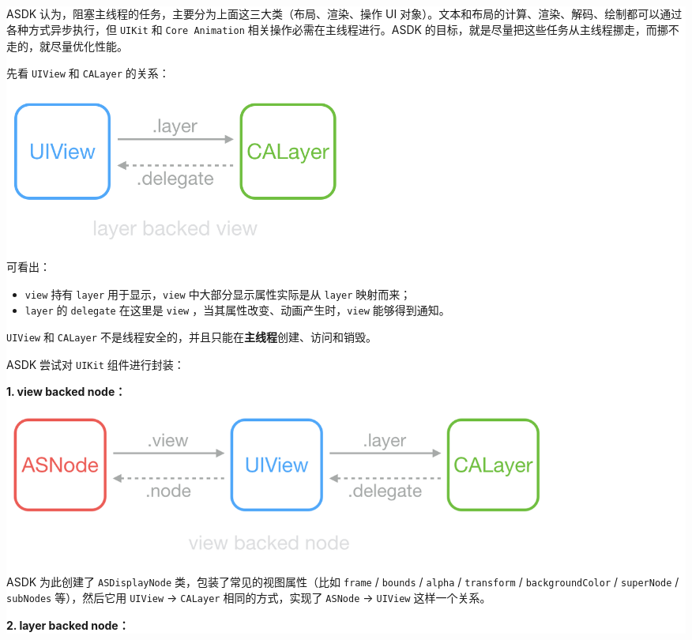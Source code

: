 ASDK 认为，阻塞主线程的任务，主要分为上面这三大类（布局、渲染、操作 UI 对象）。文本和布局的计算、渲染、解码、绘制都可以通过各种方式异步执行，但 `UIKit` 和 `Core Animation` 相关操作必需在主线程进行。ASDK 的目标，就是尽量把这些任务从主线程挪走，而挪不走的，就尽量优化性能。

先看 `UIView` 和 `CALayer` 的关系：

<img src="../media/Digest/ibireme/smooth-user-interface/ASDK-layer-backed-view.png" width="50%"/>

可看出：

- `view` 持有 `layer` 用于显示，`view` 中大部分显示属性实际是从 `layer` 映射而来；
- `layer` 的 `delegate` 在这里是 `view` ，当其属性改变、动画产生时，`view` 能够得到通知。

`UIView` 和 `CALayer` 不是线程安全的，并且只能在**主线程**创建、访问和销毁。

ASDK 尝试对 `UIKit` 组件进行封装：

**1. view backed node：**

<img src="../media/Digest/ibireme/smooth-user-interface/ASDK-view-backed-node.png" width="80%"/>

ASDK 为此创建了 `ASDisplayNode` 类，包装了常见的视图属性（比如 `frame` / `bounds` / `alpha` / `transform` / `backgroundColor` / `superNode` / `subNodes` 等），然后它用 `UIView` -> `CALayer` 相同的方式，实现了 `ASNode` -> `UIView` 这样一个关系。

**2. layer backed node：**
